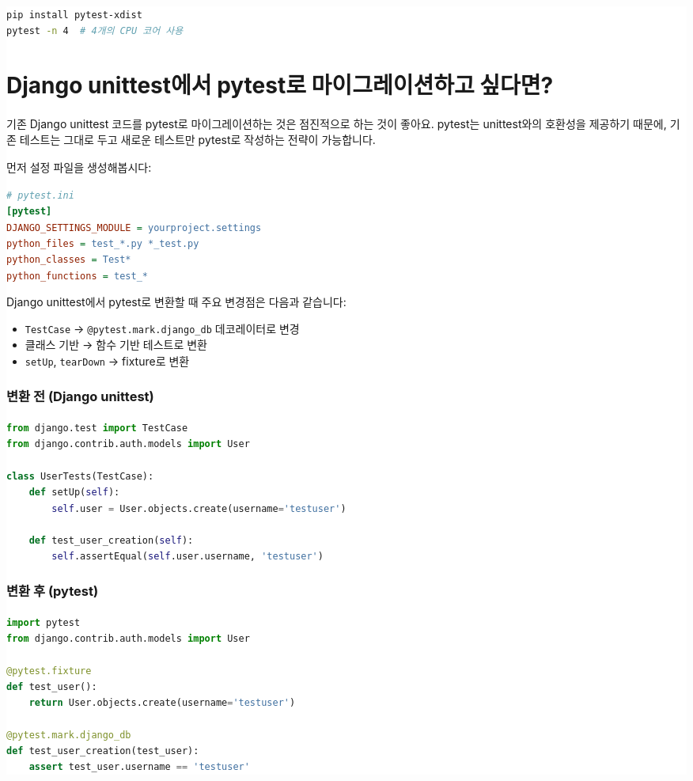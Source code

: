```bash
pip install pytest-xdist
pytest -n 4  # 4개의 CPU 코어 사용
```

# Django unittest에서 pytest로 마이그레이션하고 싶다면?

기존 Django unittest 코드를 pytest로 마이그레이션하는 것은 점진적으로 하는 것이 좋아요. pytest는 unittest와의 호환성을 제공하기 때문에, 기존 테스트는 그대로 두고 새로운 테스트만 pytest로 작성하는 전략이 가능합니다.

먼저 설정 파일을 생성해봅시다:

```ini
# pytest.ini
[pytest]
DJANGO_SETTINGS_MODULE = yourproject.settings
python_files = test_*.py *_test.py
python_classes = Test*
python_functions = test_*
```

Django unittest에서 pytest로 변환할 때 주요 변경점은 다음과 같습니다:

- `TestCase` → `@pytest.mark.django_db` 데코레이터로 변경
- 클래스 기반 → 함수 기반 테스트로 변환
- `setUp`, `tearDown` → fixture로 변환

### 변환 전 (Django unittest)
```python
from django.test import TestCase
from django.contrib.auth.models import User

class UserTests(TestCase):
    def setUp(self):
        self.user = User.objects.create(username='testuser')
        
    def test_user_creation(self):
        self.assertEqual(self.user.username, 'testuser')
```

### 변환 후 (pytest)
```python
import pytest
from django.contrib.auth.models import User

@pytest.fixture
def test_user():
    return User.objects.create(username='testuser')

@pytest.mark.django_db
def test_user_creation(test_user):
    assert test_user.username == 'testuser'
```
